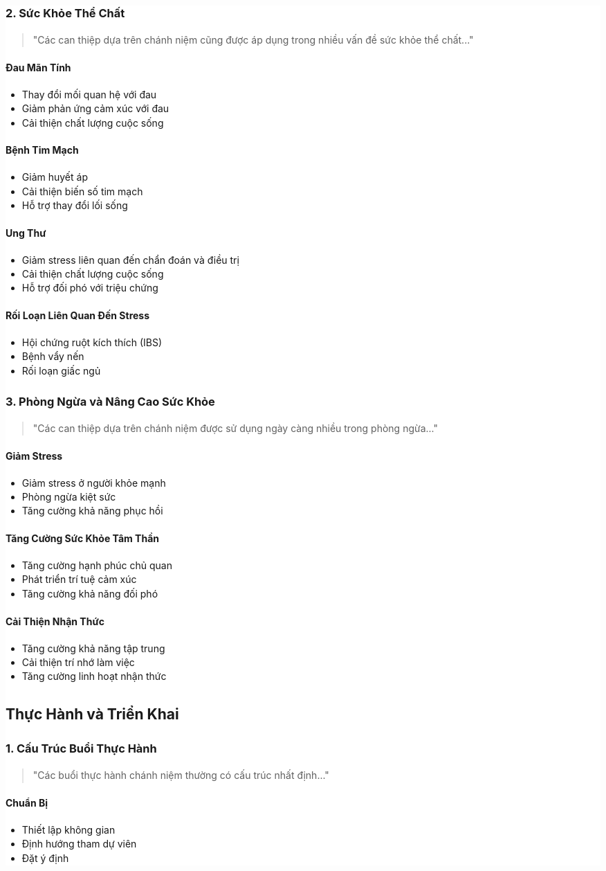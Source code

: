 ### 2. Sức Khỏe Thể Chất
> "Các can thiệp dựa trên chánh niệm cũng được áp dụng trong nhiều vấn đề sức khỏe thể chất..."

#### Đau Mãn Tính
- Thay đổi mối quan hệ với đau
- Giảm phản ứng cảm xúc với đau
- Cải thiện chất lượng cuộc sống

#### Bệnh Tim Mạch
- Giảm huyết áp
- Cải thiện biến số tim mạch
- Hỗ trợ thay đổi lối sống

#### Ung Thư
- Giảm stress liên quan đến chẩn đoán và điều trị
- Cải thiện chất lượng cuộc sống
- Hỗ trợ đối phó với triệu chứng

#### Rối Loạn Liên Quan Đến Stress
- Hội chứng ruột kích thích (IBS)
- Bệnh vẩy nến
- Rối loạn giấc ngủ

### 3. Phòng Ngừa và Nâng Cao Sức Khỏe
> "Các can thiệp dựa trên chánh niệm được sử dụng ngày càng nhiều trong phòng ngừa..."

#### Giảm Stress
- Giảm stress ở người khỏe mạnh
- Phòng ngừa kiệt sức
- Tăng cường khả năng phục hồi

#### Tăng Cường Sức Khỏe Tâm Thần
- Tăng cường hạnh phúc chủ quan
- Phát triển trí tuệ cảm xúc
- Tăng cường khả năng đối phó

#### Cải Thiện Nhận Thức
- Tăng cường khả năng tập trung
- Cải thiện trí nhớ làm việc
- Tăng cường linh hoạt nhận thức

## Thực Hành và Triển Khai

### 1. Cấu Trúc Buổi Thực Hành
> "Các buổi thực hành chánh niệm thường có cấu trúc nhất định..."

#### Chuẩn Bị
- Thiết lập không gian
- Định hướng tham dự viên
- Đặt ý định

